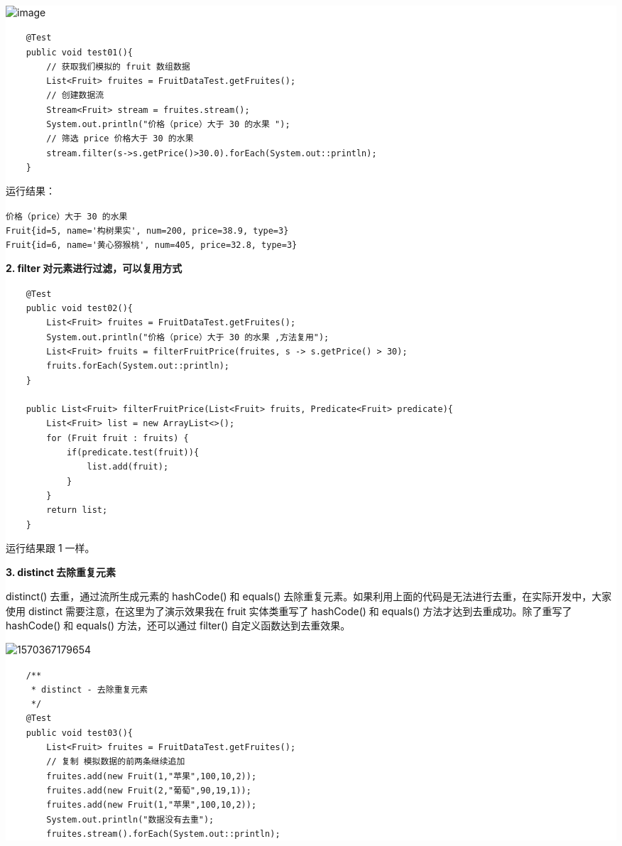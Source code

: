 ![image](https://images.gitbook.cn/afa96c00-eb5e-11e9-821e-bba2257c3064)

```
    @Test
    public void test01(){
        // 获取我们模拟的 fruit 数组数据
        List<Fruit> fruites = FruitDataTest.getFruites();
        // 创建数据流
        Stream<Fruit> stream = fruites.stream();
        System.out.println("价格（price）大于 30 的水果 ");
        // 筛选 price 价格大于 30 的水果
        stream.filter(s->s.getPrice()>30.0).forEach(System.out::println);
    }
```

运行结果：

```
价格（price）大于 30 的水果 
Fruit{id=5, name='构树果实', num=200, price=38.9, type=3}
Fruit{id=6, name='黄心猕猴桃', num=405, price=32.8, type=3}
```

**2. filter 对元素进行过滤，可以复用方式**

```
    @Test
    public void test02(){
        List<Fruit> fruites = FruitDataTest.getFruites();
        System.out.println("价格（price）大于 30 的水果 ,方法复用");
        List<Fruit> fruits = filterFruitPrice(fruites, s -> s.getPrice() > 30);
        fruits.forEach(System.out::println);
    }

    public List<Fruit> filterFruitPrice(List<Fruit> fruits, Predicate<Fruit> predicate){
        List<Fruit> list = new ArrayList<>();
        for (Fruit fruit : fruits) {
            if(predicate.test(fruit)){
                list.add(fruit);
            }
        }
        return list;
    }
```

运行结果跟 1 一样。

**3. distinct 去除重复元素**

distinct() 去重，通过流所生成元素的 hashCode() 和 equals() 去除重复元素。如果利用上面的代码是无法进行去重，在实际开发中，大家使用 distinct 需要注意，在这里为了演示效果我在 fruit 实体类重写了 hashCode() 和 equals() 方法才达到去重成功。除了重写了 hashCode() 和 equals() 方法，还可以通过 filter() 自定义函数达到去重效果。

![1570367179654](https://images.gitbook.cn/bf98b4e0-eb5e-11e9-8dea-797ca875d03d)

```
    /**
     * distinct - 去除重复元素
     */
    @Test
    public void test03(){
        List<Fruit> fruites = FruitDataTest.getFruites();
        // 复制 模拟数据的前两条继续追加
        fruites.add(new Fruit(1,"苹果",100,10,2));
        fruites.add(new Fruit(2,"葡萄",90,19,1));
        fruites.add(new Fruit(1,"苹果",100,10,2));
        System.out.println("数据没有去重");
        fruites.stream().forEach(System.out::println);
```